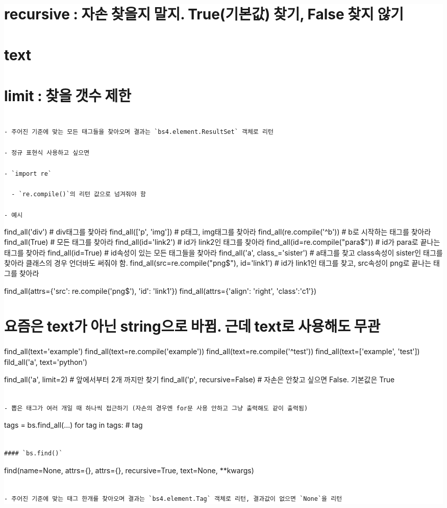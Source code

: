 # recursive : 자손 찾을지 말지. True(기본값) 찾기, False 찾지 않기
# text
# limit : 찾을 갯수 제한
```

- 주어진 기준에 맞는 모든 태그들을 찾아오며 결과는 `bs4.element.ResultSet` 객체로 리턴

- 정규 표현식 사용하고 싶으면

- `import re`

  - `re.compile()`의 리턴 값으로 넘겨줘야 함

- 예시

  ```
  find_all('div') # div태그를 찿아라
  find_all(['p', 'img']) # p태그, img태그를 찾아라
  find_all(re.compile('^b')) # b로 시작하는 태그를 찾아라
  find_all(True) # 모든 태그를 찾아라
  find_all(id='link2') # id가 link2인 태그를 찾아라
  find_all(id=re.compile("para$")) # id가 para로 끝나는 태그를 찾아라
  find_all(id=True) # id속성이 있는 모든 태그들을 찾아라
  find_all('a', class_='sister') # a태그를 찾고 class속성이 sister인 태그를 찾아라 클래스의 경우 언더바도 써줘야 함.
  find_all(src=re.compile("png$"), id='link1') # id가 link1인 태그를 찾고, src속성이 png로 끝나는 태그를 찾아라 
  ```

  ```
  find_all(attrs={'src': re.compile('png$'), 'id': 'link1'})
  find_all(attrs={'align': 'right', 'class':'c1'})
  
  # 요즘은 text가 아닌 string으로 바뀜. 근데 text로 사용해도 무관
  find_all(text='example') 
  find_all(text=re.compile('example'))
  find_all(text=re.compile('^test'))
  find_all(text=['example', 'test'])
  fild_all('a', text='python')
  
  find_all('a', limit=2) # 앞에서부터 2개 까지만 찾기
  find_all('p', recursive=False) # 자손은 안찾고 싶으면 False. 기본값은 True
  ```

- 뽑은 태그가 여러 개일 때 하나씩 접근하기 (자손의 경우엔 for문 사용 안하고 그냥 출력해도 같이 출력됨)

  ```
  tags = bs.find_all(...)
  for tag in tags:
  	# tag
  ```

#### `bs.find()`

```
find(name=None, attrs={}, attrs={}, recursive=True, text=None, **kwargs)
```

- 주어진 기준에 맞는 태그 한개를 찾아오며 결과는 `bs4.element.Tag` 객체로 리턴, 결과값이 없으면 `None`을 리턴

```